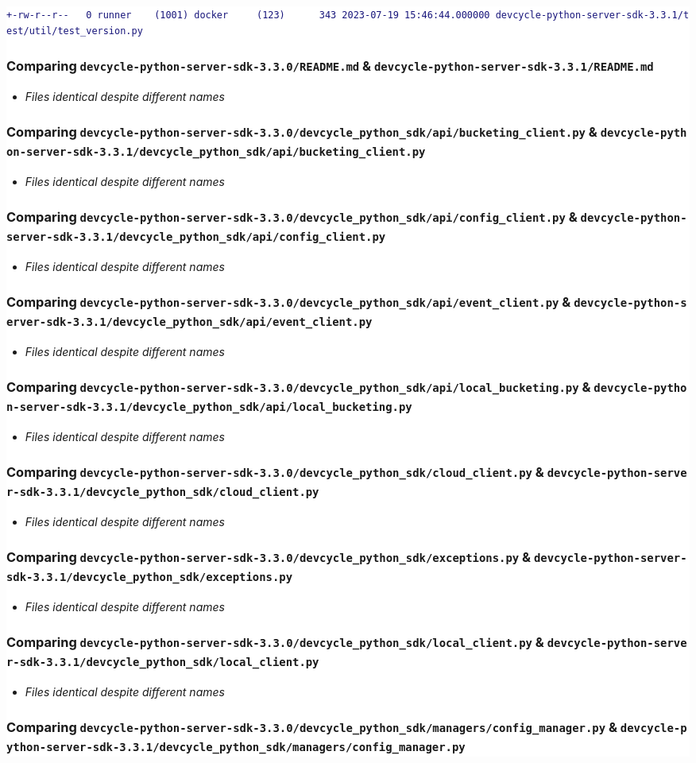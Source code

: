 ```diff
+-rw-r--r--   0 runner    (1001) docker     (123)      343 2023-07-19 15:46:44.000000 devcycle-python-server-sdk-3.3.1/test/util/test_version.py
```

### Comparing `devcycle-python-server-sdk-3.3.0/README.md` & `devcycle-python-server-sdk-3.3.1/README.md`

 * *Files identical despite different names*

### Comparing `devcycle-python-server-sdk-3.3.0/devcycle_python_sdk/api/bucketing_client.py` & `devcycle-python-server-sdk-3.3.1/devcycle_python_sdk/api/bucketing_client.py`

 * *Files identical despite different names*

### Comparing `devcycle-python-server-sdk-3.3.0/devcycle_python_sdk/api/config_client.py` & `devcycle-python-server-sdk-3.3.1/devcycle_python_sdk/api/config_client.py`

 * *Files identical despite different names*

### Comparing `devcycle-python-server-sdk-3.3.0/devcycle_python_sdk/api/event_client.py` & `devcycle-python-server-sdk-3.3.1/devcycle_python_sdk/api/event_client.py`

 * *Files identical despite different names*

### Comparing `devcycle-python-server-sdk-3.3.0/devcycle_python_sdk/api/local_bucketing.py` & `devcycle-python-server-sdk-3.3.1/devcycle_python_sdk/api/local_bucketing.py`

 * *Files identical despite different names*

### Comparing `devcycle-python-server-sdk-3.3.0/devcycle_python_sdk/cloud_client.py` & `devcycle-python-server-sdk-3.3.1/devcycle_python_sdk/cloud_client.py`

 * *Files identical despite different names*

### Comparing `devcycle-python-server-sdk-3.3.0/devcycle_python_sdk/exceptions.py` & `devcycle-python-server-sdk-3.3.1/devcycle_python_sdk/exceptions.py`

 * *Files identical despite different names*

### Comparing `devcycle-python-server-sdk-3.3.0/devcycle_python_sdk/local_client.py` & `devcycle-python-server-sdk-3.3.1/devcycle_python_sdk/local_client.py`

 * *Files identical despite different names*

### Comparing `devcycle-python-server-sdk-3.3.0/devcycle_python_sdk/managers/config_manager.py` & `devcycle-python-server-sdk-3.3.1/devcycle_python_sdk/managers/config_manager.py`
